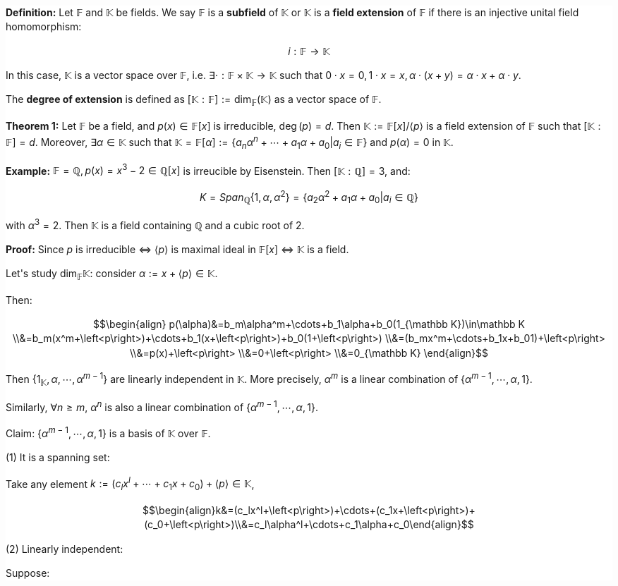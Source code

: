 **Definition:** Let $\mathbb F$ and $\mathbb K$ be fields. We say $\mathbb F$ is a **subfield** of $\mathbb K$ or $\mathbb K$ is a **field extension** of $\mathbb F$ if there is an injective unital field homomorphism:

$$i:\mathbb F\to\mathbb K$$

In this case, $\mathbb K$ is a vector space over $\mathbb F$, i.e. $\exists \cdot:\mathbb F\times\mathbb K\to\mathbb K$ such that $0\cdot x=0,1\cdot x=x,\alpha\cdot(x+y)=\alpha\cdot x+\alpha\cdot y$.

The **degree of extension** is defined as $[\mathbb K:\mathbb F]:=\dim_{\mathbb F}(\mathbb K)$ as a vector space of $\mathbb F$.

**Theorem 1:** Let $\mathbb F$ be a field, and $p(x)\in\mathbb F[x]$ is irreducible, $\deg(p)=d$. Then $\mathbb K:=\mathbb F[x]/\left<p\right>$ is a field extension of $\mathbb F$ such that $[\mathbb K:\mathbb F]=d$. Moreover, $\exists\alpha\in\mathbb K$ such that $\mathbb K=\mathbb F[\alpha]:=\left\{a_n\alpha^n+\cdots+a_1\alpha+a_0|a_i\in\mathbb F\right\}$ and $p(\alpha)=0$ in $\mathbb K$.

**Example:** $\mathbb F=\mathbb Q,p(x)=x^3-2\in\mathbb Q[x]$ is irreucible by Eisenstein. Then $[\mathbb K:\mathbb Q]=3$, and:

$$K=Span_{\mathbb Q}\left\{1,\alpha,\alpha^2\right\}=\left\{a_2\alpha^2+a_1\alpha+a_0|a_i\in\mathbb Q\right\}$$

with $\alpha^3=2$. Then $\mathbb K$ is a field containing $\mathbb Q$ and a cubic root of $2$.

**Proof:** Since $p$ is irreducible $\Leftrightarrow$ $\left<p\right>$ is maximal ideal in $\mathbb F[x]$ $\Leftrightarrow$ $\mathbb K$ is a field.

Let's study $\dim_{\mathbb F}\mathbb K$: consider $\alpha:=x+\left<p\right>\in\mathbb K$.

Then:

$$\begin{align}
p(\alpha)&=b_m\alpha^m+\cdots+b_1\alpha+b_0(1_{\mathbb K})\in\mathbb K
\\&=b_m(x^m+\left<p\right>)+\cdots+b_1(x+\left<p\right>)+b_0(1+\left<p\right>)
\\&=(b_mx^m+\cdots+b_1x+b_01)+\left<p\right>
\\&=p(x)+\left<p\right>
\\&=0+\left<p\right>
\\&=0_{\mathbb K}
\end{align}$$

Then $\left\{1_{\mathbb K},\alpha,\cdots,\alpha^{m-1}\right\}$ are linearly independent in $\mathbb K$. More precisely, $\alpha^m$ is a linear combination of $\left\{\alpha^{m-1},\cdots,\alpha,1\right\}$.

Similarly, $\forall n\geq m$, $\alpha^n$ is also a linear combination of $\left\{\alpha^{m-1},\cdots,\alpha,1\right\}$.

Claim: $\left\{\alpha^{m-1},\cdots,\alpha,1\right\}$ is a basis of $\mathbb K$ over $\mathbb F$.

(1) It is a spanning set:

Take any element $k:=(c_lx^l+\cdots+c_1x+c_0)+\left<p\right>\in\mathbb K$,

$$\begin{align}k&=(c_lx^l+\left<p\right>)+\cdots+(c_1x+\left<p\right>)+(c_0+\left<p\right>)\\&=c_l\alpha^l+\cdots+c_1\alpha+c_0\end{align}$$

(2) Linearly independent:

Suppose:
